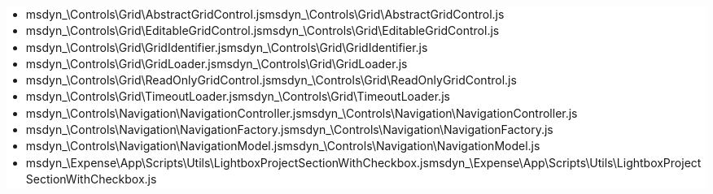 - <span data-ttu-id="8c5df-441">msdyn\_\\Controls\\Grid\\AbstractGridControl.js</span><span class="sxs-lookup"><span data-stu-id="8c5df-441">msdyn\_\\Controls\\Grid\\AbstractGridControl.js</span></span>
- <span data-ttu-id="8c5df-442">msdyn\_\\Controls\\Grid\\EditableGridControl.js</span><span class="sxs-lookup"><span data-stu-id="8c5df-442">msdyn\_\\Controls\\Grid\\EditableGridControl.js</span></span>
- <span data-ttu-id="8c5df-443">msdyn\_\\Controls\\Grid\\GridIdentifier.js</span><span class="sxs-lookup"><span data-stu-id="8c5df-443">msdyn\_\\Controls\\Grid\\GridIdentifier.js</span></span>
- <span data-ttu-id="8c5df-444">msdyn\_\\Controls\\Grid\\GridLoader.js</span><span class="sxs-lookup"><span data-stu-id="8c5df-444">msdyn\_\\Controls\\Grid\\GridLoader.js</span></span>
- <span data-ttu-id="8c5df-445">msdyn\_\\Controls\\Grid\\ReadOnlyGridControl.js</span><span class="sxs-lookup"><span data-stu-id="8c5df-445">msdyn\_\\Controls\\Grid\\ReadOnlyGridControl.js</span></span>
- <span data-ttu-id="8c5df-446">msdyn\_\\Controls\\Grid\\TimeoutLoader.js</span><span class="sxs-lookup"><span data-stu-id="8c5df-446">msdyn\_\\Controls\\Grid\\TimeoutLoader.js</span></span>
- <span data-ttu-id="8c5df-447">msdyn\_\\Controls\\Navigation\\NavigationController.js</span><span class="sxs-lookup"><span data-stu-id="8c5df-447">msdyn\_\\Controls\\Navigation\\NavigationController.js</span></span>
- <span data-ttu-id="8c5df-448">msdyn\_\\Controls\\Navigation\\NavigationFactory.js</span><span class="sxs-lookup"><span data-stu-id="8c5df-448">msdyn\_\\Controls\\Navigation\\NavigationFactory.js</span></span>
- <span data-ttu-id="8c5df-449">msdyn\_\\Controls\\Navigation\\NavigationModel.js</span><span class="sxs-lookup"><span data-stu-id="8c5df-449">msdyn\_\\Controls\\Navigation\\NavigationModel.js</span></span>
- <span data-ttu-id="8c5df-450">msdyn\_\\Expense\\App\\Scripts\\Utils\\LightboxProjectSectionWithCheckbox.js</span><span class="sxs-lookup"><span data-stu-id="8c5df-450">msdyn\_\\Expense\\App\\Scripts\\Utils\\LightboxProjectSectionWithCheckbox.js</span></span>
